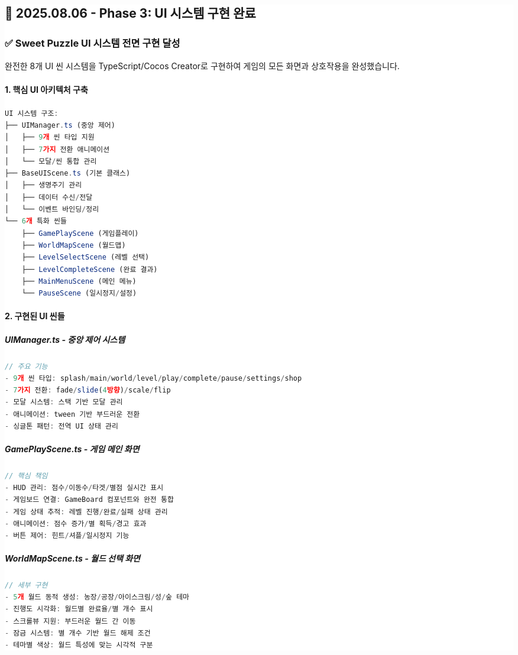 ## 🎨 2025.08.06 - Phase 3: UI 시스템 구현 완료

### ✅ **Sweet Puzzle UI 시스템 전면 구현 달성**
완전한 8개 UI 씬 시스템을 TypeScript/Cocos Creator로 구현하여 게임의 모든 화면과 상호작용을 완성했습니다.

#### 1. **핵심 UI 아키텍처 구축**
```typescript
UI 시스템 구조:
├── UIManager.ts (중앙 제어)
│   ├── 9개 씬 타입 지원
│   ├── 7가지 전환 애니메이션
│   └── 모달/씬 통합 관리
├── BaseUIScene.ts (기본 클래스)
│   ├── 생명주기 관리
│   ├── 데이터 수신/전달
│   └── 이벤트 바인딩/정리
└── 6개 특화 씬들
    ├── GamePlayScene (게임플레이)
    ├── WorldMapScene (월드맵)
    ├── LevelSelectScene (레벨 선택)
    ├── LevelCompleteScene (완료 결과)
    ├── MainMenuScene (메인 메뉴)
    └── PauseScene (일시정지/설정)
```

#### 2. **구현된 UI 씬들**

##### **UIManager.ts** - 중앙 제어 시스템
```typescript
// 주요 기능
- 9개 씬 타입: splash/main/world/level/play/complete/pause/settings/shop
- 7가지 전환: fade/slide(4방향)/scale/flip
- 모달 시스템: 스택 기반 모달 관리
- 애니메이션: tween 기반 부드러운 전환
- 싱글톤 패턴: 전역 UI 상태 관리
```

##### **GamePlayScene.ts** - 게임 메인 화면
```typescript
// 핵심 책임
- HUD 관리: 점수/이동수/타겟/별점 실시간 표시
- 게임보드 연결: GameBoard 컴포넌트와 완전 통합
- 게임 상태 추적: 레벨 진행/완료/실패 상태 관리
- 애니메이션: 점수 증가/별 획득/경고 효과
- 버튼 제어: 힌트/셔플/일시정지 기능
```

##### **WorldMapScene.ts** - 월드 선택 화면
```typescript
// 세부 구현
- 5개 월드 동적 생성: 농장/공장/아이스크림/성/숲 테마
- 진행도 시각화: 월드별 완료율/별 개수 표시
- 스크롤뷰 지원: 부드러운 월드 간 이동
- 잠금 시스템: 별 개수 기반 월드 해제 조건
- 테마별 색상: 월드 특성에 맞는 시각적 구분
```
